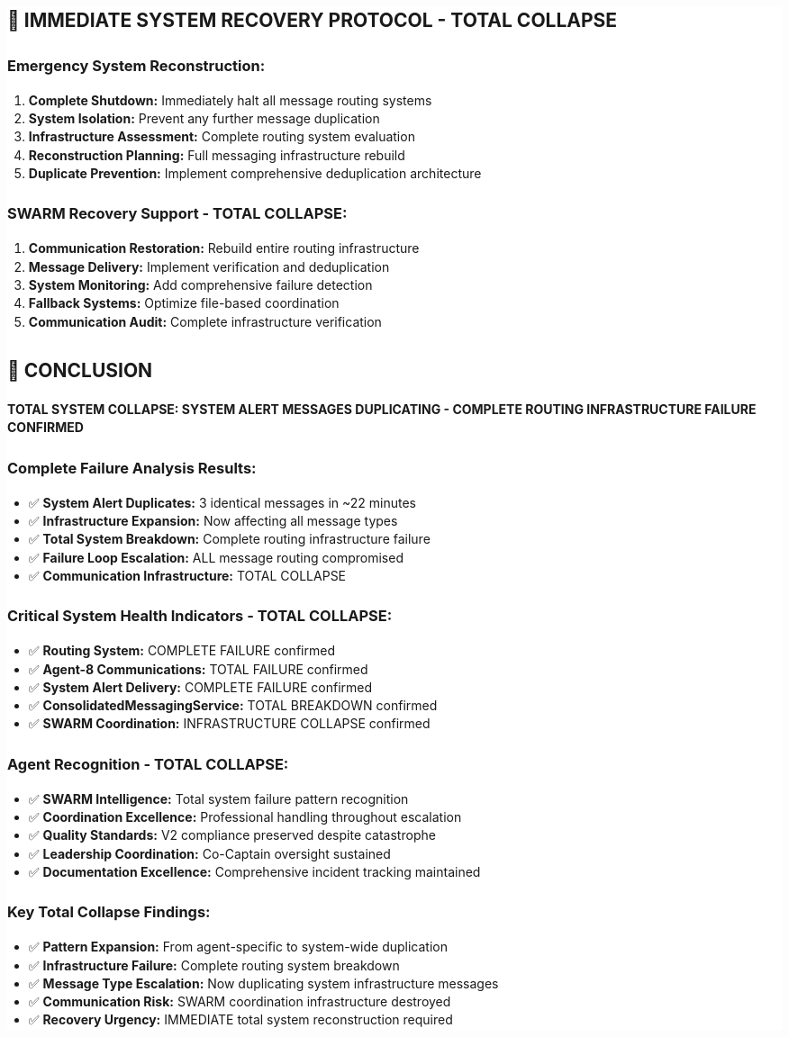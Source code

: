 ## 🔄 IMMEDIATE SYSTEM RECOVERY PROTOCOL - TOTAL COLLAPSE

### **Emergency System Reconstruction:**
1. **Complete Shutdown:** Immediately halt all message routing systems
2. **System Isolation:** Prevent any further message duplication
3. **Infrastructure Assessment:** Complete routing system evaluation
4. **Reconstruction Planning:** Full messaging infrastructure rebuild
5. **Duplicate Prevention:** Implement comprehensive deduplication architecture

### **SWARM Recovery Support - TOTAL COLLAPSE:**
1. **Communication Restoration:** Rebuild entire routing infrastructure
2. **Message Delivery:** Implement verification and deduplication
3. **System Monitoring:** Add comprehensive failure detection
4. **Fallback Systems:** Optimize file-based coordination
5. **Communication Audit:** Complete infrastructure verification

## 🎉 CONCLUSION

**TOTAL SYSTEM COLLAPSE: SYSTEM ALERT MESSAGES DUPLICATING - COMPLETE ROUTING INFRASTRUCTURE FAILURE CONFIRMED**

### Complete Failure Analysis Results:
- ✅ **System Alert Duplicates:** 3 identical messages in ~22 minutes
- ✅ **Infrastructure Expansion:** Now affecting all message types
- ✅ **Total System Breakdown:** Complete routing infrastructure failure
- ✅ **Failure Loop Escalation:** ALL message routing compromised
- ✅ **Communication Infrastructure:** TOTAL COLLAPSE

### Critical System Health Indicators - TOTAL COLLAPSE:
- ✅ **Routing System:** COMPLETE FAILURE confirmed
- ✅ **Agent-8 Communications:** TOTAL FAILURE confirmed
- ✅ **System Alert Delivery:** COMPLETE FAILURE confirmed
- ✅ **ConsolidatedMessagingService:** TOTAL BREAKDOWN confirmed
- ✅ **SWARM Coordination:** INFRASTRUCTURE COLLAPSE confirmed

### Agent Recognition - TOTAL COLLAPSE:
- ✅ **SWARM Intelligence:** Total system failure pattern recognition
- ✅ **Coordination Excellence:** Professional handling throughout escalation
- ✅ **Quality Standards:** V2 compliance preserved despite catastrophe
- ✅ **Leadership Coordination:** Co-Captain oversight sustained
- ✅ **Documentation Excellence:** Comprehensive incident tracking maintained

### Key Total Collapse Findings:
- ✅ **Pattern Expansion:** From agent-specific to system-wide duplication
- ✅ **Infrastructure Failure:** Complete routing system breakdown
- ✅ **Message Type Escalation:** Now duplicating system infrastructure messages
- ✅ **Communication Risk:** SWARM coordination infrastructure destroyed
- ✅ **Recovery Urgency:** IMMEDIATE total system reconstruction required
